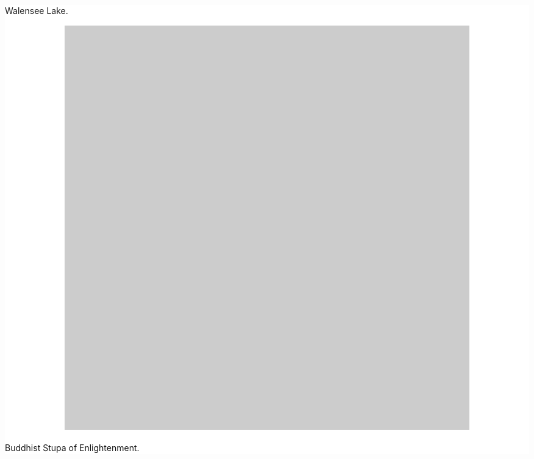 Walensee Lake.

<a href="https://www.flickr.com/photos/118782975@N05/12948102854/" title="DSC00104 by elevenroute, on Flickr"><img src="/images/bg.png" data-src="https://farm4.staticflickr.com/3678/12948102854_52b4bba436_b.jpg" width="1000" height="664" alt="DSC00104"></a>

Buddhist Stupa of Enlightenment.
